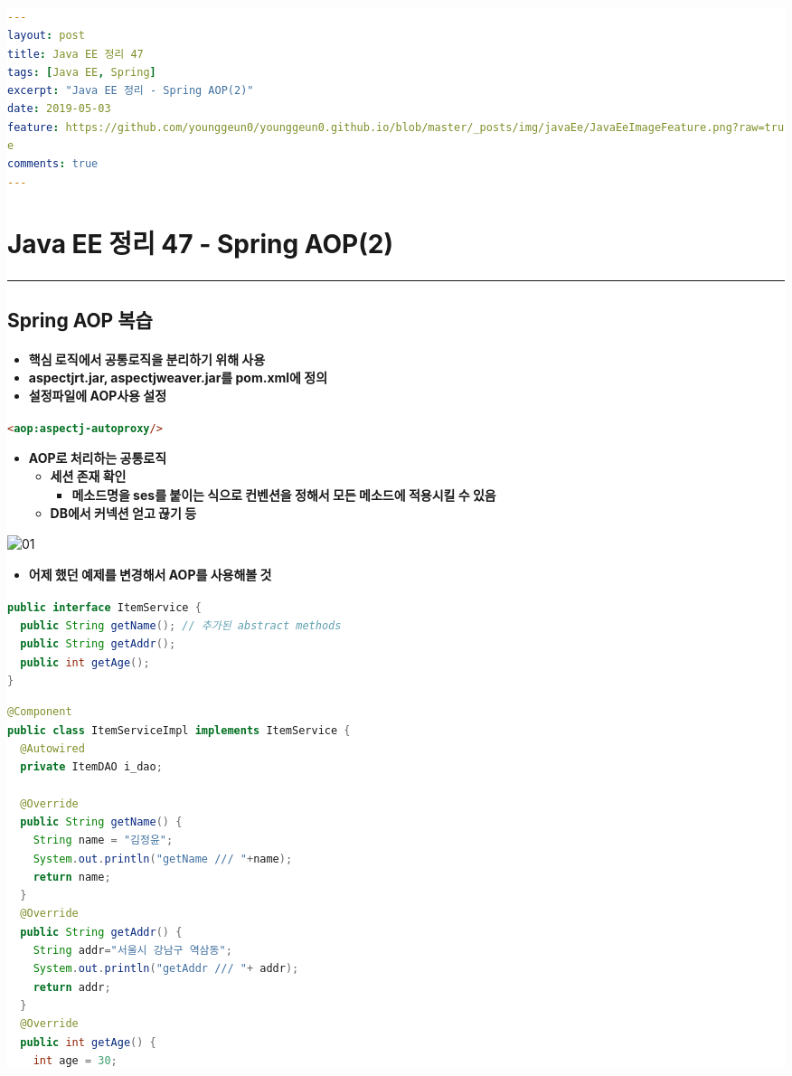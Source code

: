 ```yaml
---
layout: post
title: Java EE 정리 47
tags: [Java EE, Spring]
excerpt: "Java EE 정리 - Spring AOP(2)"
date: 2019-05-03
feature: https://github.com/younggeun0/younggeun0.github.io/blob/master/_posts/img/javaEe/JavaEeImageFeature.png?raw=true
comments: true
---
```

 
# Java EE 정리 47 - Spring AOP(2)

---

## Spring AOP 복습

* **핵심 로직에서 공통로직을 분리하기 위해 사용**
* **aspectjrt.jar, aspectjweaver.jar를 pom.xml에 정의**
* **설정파일에 AOP사용 설정**

```html
<aop:aspectj-autoproxy/>
```

* **AOP로 처리하는 공통로직**
  * **세션 존재 확인**
    * **메소드명을 ses를 붙이는 식으로 컨벤션을 정해서 모든 메소드에 적용시킬 수 있음**
  * **DB에서 커넥션 얻고 끊기 등**

![01](https://github.com/younggeun0/younggeun0.github.io/blob/master/_posts/img/javaEe/47/01.png?raw=true)

* **어제 했던 예제를 변경해서 AOP를 사용해볼 것**

```java
public interface ItemService {
  public String getName(); // 추가된 abstract methods
  public String getAddr();
  public int getAge();
}
```

```java
@Component
public class ItemServiceImpl implements ItemService {
  @Autowired
  private ItemDAO i_dao;
  
  @Override
  public String getName() {
    String name = "김정윤";
    System.out.println("getName /// "+name);
    return name;
  }
  @Override
  public String getAddr() {
    String addr="서울시 강남구 역삼동";
    System.out.println("getAddr /// "+ addr);
    return addr;
  }
  @Override
  public int getAge() {
    int age = 30;
```